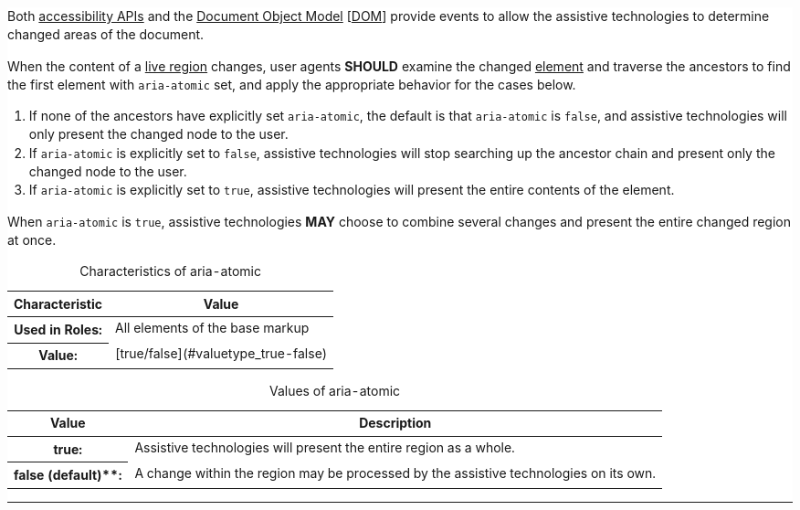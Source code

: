 Both [accessibility APIs](#def_accessibility_api) and the [Document Object Model](http://www.w3.org/TR/2000/REC-DOM-Level-2-Core-20001113/) \[[DOM](#ref_DOM)\] provide events to allow the assistive technologies to determine changed areas of the document.

When the content of a [live region](#def_liveregion) changes, user agents **SHOULD** examine the changed [element](#def_element) and traverse the ancestors to find the first element with `aria-atomic` set, and apply the appropriate behavior for the cases below.

1. If none of the ancestors have explicitly set `aria-atomic`, the default is that `aria-atomic` is `false`, and assistive technologies will only present the changed node to the user.
2. If `aria-atomic` is explicitly set to `false`, assistive technologies will stop searching up the ancestor chain and present only the changed node to the user.
3. If `aria-atomic` is explicitly set to `true`, assistive technologies will present the entire contents of the element.

When `aria-atomic` is `true`, assistive technologies **MAY** choose to combine several changes and present the entire changed region at once.

<table class="property-features">
<caption>Characteristics of aria-atomic</caption>
<thead>
<tr>
<th scope="col">Characteristic</th>
<th scope="col">Value</th>
</tr></thead>
<tbody>
<tr>
<th class="property-applicability-head">Used in Roles:</th>
<td class="property-applicability">All elements of the base markup</td>
</tr>
<tr>
<th class="property-value-head">Value:</th>
<td class="property-value">[true/false](#valuetype_true-false)</td>
</tr></tbody>
</table>

<table class="value-descriptions">
<caption>Values of aria-atomic</caption>
<thead>
<tr>
<th scope="col">Value</th>
<th scope="col">Description</th>
</tr></thead>
<tbody>
<tr>
<th class="value-name">true:</th>
<td class="value-description">Assistive technologies will present the entire region as a whole.</td>
</tr>
<tr>
<th class="value-name">
<strong class="default">false (default)**:</th>
<td class="value-description">A change within the region may be processed by the assistive technologies on its own.</td>
</tr></tbody>
</table>

---